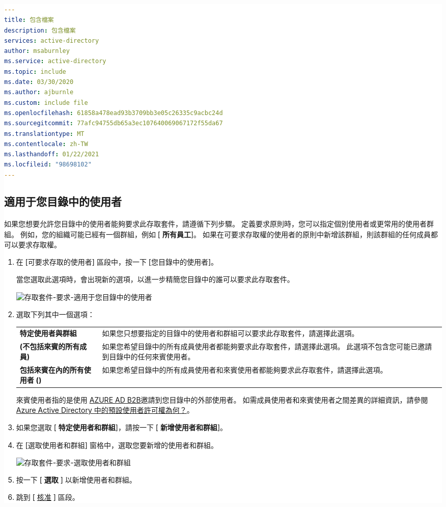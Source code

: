 ```yaml
---
title: 包含檔案
description: 包含檔案
services: active-directory
author: msaburnley
ms.service: active-directory
ms.topic: include
ms.date: 03/30/2020
ms.author: ajburnle
ms.custom: include file
ms.openlocfilehash: 61858a478ead93b3709bb3e05c26335c9acbc24d
ms.sourcegitcommit: 77afc94755db65a3ec107640069067172f55da67
ms.translationtype: MT
ms.contentlocale: zh-TW
ms.lasthandoff: 01/22/2021
ms.locfileid: "98698102"
---
```

## <a name="for-users-in-your-directory"></a>適用于您目錄中的使用者

如果您想要允許您目錄中的使用者能夠要求此存取套件，請遵循下列步驟。 定義要求原則時，您可以指定個別使用者或更常用的使用者群組。 例如，您的組織可能已經有一個群組，例如 [ **所有員工**]。  如果在可要求存取權的使用者的原則中新增該群組，則該群組的任何成員都可以要求存取權。

1. 在 [可要求存取的使用者] 區段中，按一下 [您目錄中的使用者]。

    當您選取此選項時，會出現新的選項，以進一步精簡您目錄中的誰可以要求此存取套件。

    ![存取套件-要求-適用于您目錄中的使用者](./media/active-directory-entitlement-management-request-policy/for-users-in-your-directory.png)

1. 選取下列其中一個選項：

    |  |  |
    | --- | --- |
    | **特定使用者與群組** | 如果您只想要指定的目錄中的使用者和群組可以要求此存取套件，請選擇此選項。 |
    | **(不包括來賓的所有成員)** | 如果您希望目錄中的所有成員使用者都能夠要求此存取套件，請選擇此選項。 此選項不包含您可能已邀請到目錄中的任何來賓使用者。 |
    | **包括來賓在內的所有使用者 ()** | 如果您希望目錄中的所有成員使用者和來賓使用者都能夠要求此存取套件，請選擇此選項。 |

    來賓使用者指的是使用 [AZURE AD B2B](../articles/active-directory/external-identities/what-is-b2b.md)邀請到您目錄中的外部使用者。 如需成員使用者和來賓使用者之間差異的詳細資訊，請參閱 [Azure Active Directory 中的預設使用者許可權為何？](../articles/active-directory/fundamentals/users-default-permissions.md)。

1. 如果您選取 [ **特定使用者和群組**]，請按一下 [ **新增使用者和群組**]。

1. 在 [選取使用者和群組] 窗格中，選取您要新增的使用者和群組。

    ![存取套件-要求-選取使用者和群組](./media/active-directory-entitlement-management-request-policy/select-users-groups.png)

1. 按一下 [ **選取** ] 以新增使用者和群組。

1. 跳到 [ [核准](#approval) ] 區段。
